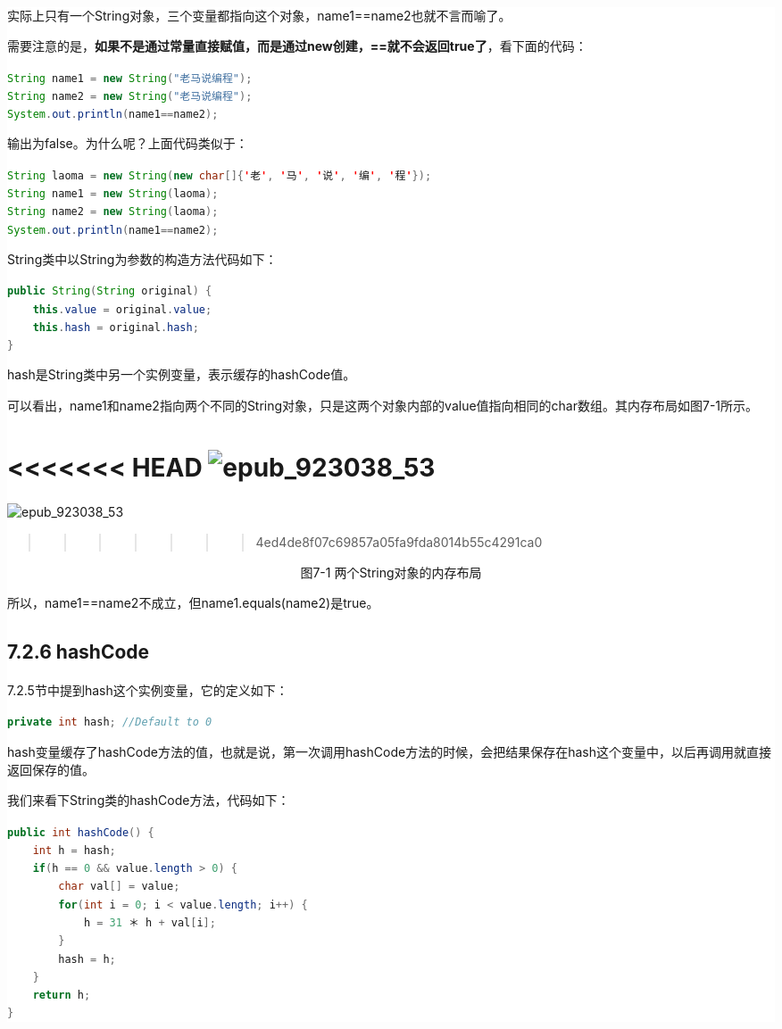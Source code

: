实际上只有一个String对象，三个变量都指向这个对象，name1==name2也就不言而喻了。

需要注意的是，**如果不是通过常量直接赋值，而是通过new创建，==就不会返回true了**，看下面的代码：

```java
String name1 = new String("老马说编程");
String name2 = new String("老马说编程");
System.out.println(name1==name2);
```

输出为false。为什么呢？上面代码类似于：

```java
String laoma = new String(new char[]{'老', '马', '说', '编', '程'});
String name1 = new String(laoma);
String name2 = new String(laoma);
System.out.println(name1==name2);
```

String类中以String为参数的构造方法代码如下：

```java
public String(String original) {
    this.value = original.value;
    this.hash = original.hash;
}
```

hash是String类中另一个实例变量，表示缓存的hashCode值。

可以看出，name1和name2指向两个不同的String对象，只是这两个对象内部的value值指向相同的char数组。其内存布局如图7-1所示。

<<<<<<< HEAD
![epub_923038_53](https://raw.githubusercontent.com/lanlan2017/images/master/Blog/Sum/20211209100058.jpeg)
=======
![epub_923038_53](https://gitee.com/XiaoLan223/images/raw/master/Blog/Sum/20211209100058.jpeg)
>>>>>>> 4ed4de8f07c69857a05fa9fda8014b55c4291ca0

<center>图7-1 两个String对象的内存布局</center>

所以，name1==name2不成立，但name1.equals(name2)是true。

## 7.2.6 hashCode
7.2.5节中提到hash这个实例变量，它的定义如下：

```java
private int hash; //Default to 0
```

hash变量缓存了hashCode方法的值，也就是说，第一次调用hashCode方法的时候，会把结果保存在hash这个变量中，以后再调用就直接返回保存的值。

我们来看下String类的hashCode方法，代码如下：

```java
public int hashCode() {
    int h = hash;
    if(h == 0 && value.length > 0) {
        char val[] = value;
        for(int i = 0; i < value.length; i++) {
            h = 31 ＊ h + val[i];
        }
        hash = h;
    }
    return h;
}
```
